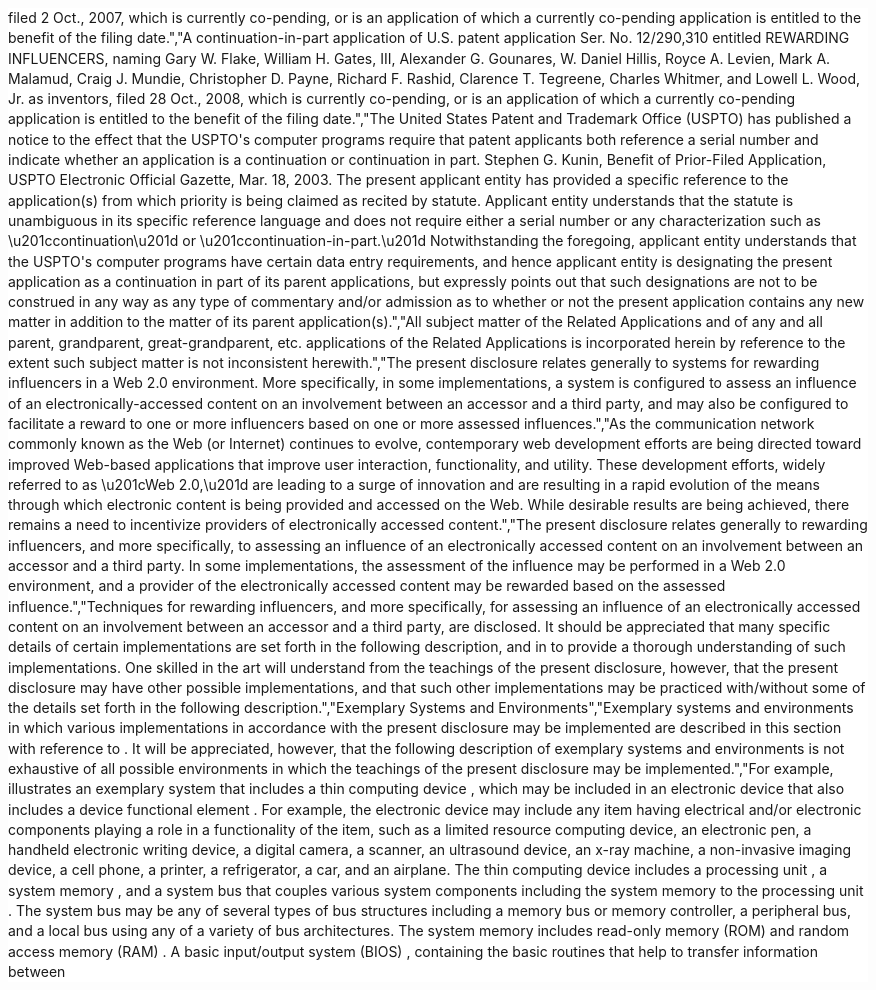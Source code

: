 filed 2 Oct., 2007, which is currently co-pending, or is an application of which a currently co-pending application is entitled to the benefit of the filing date.","A continuation-in-part application of U.S. patent application Ser. No. 12\/290,310 entitled REWARDING INFLUENCERS, naming Gary W. Flake, William H. Gates, III, Alexander G. Gounares, W. Daniel Hillis, Royce A. Levien, Mark A. Malamud, Craig J. Mundie, Christopher D. Payne, Richard F. Rashid, Clarence T. Tegreene, Charles Whitmer, and Lowell L. Wood, Jr. as inventors, filed 28 Oct., 2008, which is currently co-pending, or is an application of which a currently co-pending application is entitled to the benefit of the filing date.","The United States Patent and Trademark Office (USPTO) has published a notice to the effect that the USPTO's computer programs require that patent applicants both reference a serial number and indicate whether an application is a continuation or continuation in part. Stephen G. Kunin, Benefit of Prior-Filed Application, USPTO Electronic Official Gazette, Mar. 18, 2003. The present applicant entity has provided a specific reference to the application(s) from which priority is being claimed as recited by statute. Applicant entity understands that the statute is unambiguous in its specific reference language and does not require either a serial number or any characterization such as \u201ccontinuation\u201d or \u201ccontinuation-in-part.\u201d Notwithstanding the foregoing, applicant entity understands that the USPTO's computer programs have certain data entry requirements, and hence applicant entity is designating the present application as a continuation in part of its parent applications, but expressly points out that such designations are not to be construed in any way as any type of commentary and\/or admission as to whether or not the present application contains any new matter in addition to the matter of its parent application(s).","All subject matter of the Related Applications and of any and all parent, grandparent, great-grandparent, etc. applications of the Related Applications is incorporated herein by reference to the extent such subject matter is not inconsistent herewith.","The present disclosure relates generally to systems for rewarding influencers in a Web 2.0 environment. More specifically, in some implementations, a system is configured to assess an influence of an electronically-accessed content on an involvement between an accessor and a third party, and may also be configured to facilitate a reward to one or more influencers based on one or more assessed influences.","As the communication network commonly known as the Web (or Internet) continues to evolve, contemporary web development efforts are being directed toward improved Web-based applications that improve user interaction, functionality, and utility. These development efforts, widely referred to as \u201cWeb 2.0,\u201d are leading to a surge of innovation and are resulting in a rapid evolution of the means through which electronic content is being provided and accessed on the Web. While desirable results are being achieved, there remains a need to incentivize providers of electronically accessed content.","The present disclosure relates generally to rewarding influencers, and more specifically, to assessing an influence of an electronically accessed content on an involvement between an accessor and a third party. In some implementations, the assessment of the influence may be performed in a Web 2.0 environment, and a provider of the electronically accessed content may be rewarded based on the assessed influence.","Techniques for rewarding influencers, and more specifically, for assessing an influence of an electronically accessed content on an involvement between an accessor and a third party, are disclosed. It should be appreciated that many specific details of certain implementations are set forth in the following description, and in  to provide a thorough understanding of such implementations. One skilled in the art will understand from the teachings of the present disclosure, however, that the present disclosure may have other possible implementations, and that such other implementations may be practiced with\/without some of the details set forth in the following description.","Exemplary Systems and Environments","Exemplary systems and environments in which various implementations in accordance with the present disclosure may be implemented are described in this section with reference to . It will be appreciated, however, that the following description of exemplary systems and environments is not exhaustive of all possible environments in which the teachings of the present disclosure may be implemented.","For example,  illustrates an exemplary system that includes a thin computing device , which may be included in an electronic device that also includes a device functional element . For example, the electronic device may include any item having electrical and\/or electronic components playing a role in a functionality of the item, such as a limited resource computing device, an electronic pen, a handheld electronic writing device, a digital camera, a scanner, an ultrasound device, an x-ray machine, a non-invasive imaging device, a cell phone, a printer, a refrigerator, a car, and an airplane. The thin computing device  includes a processing unit , a system memory , and a system bus  that couples various system components including the system memory  to the processing unit . The system bus  may be any of several types of bus structures including a memory bus or memory controller, a peripheral bus, and a local bus using any of a variety of bus architectures. The system memory includes read-only memory (ROM)  and random access memory (RAM) . A basic input\/output system (BIOS) , containing the basic routines that help to transfer information between